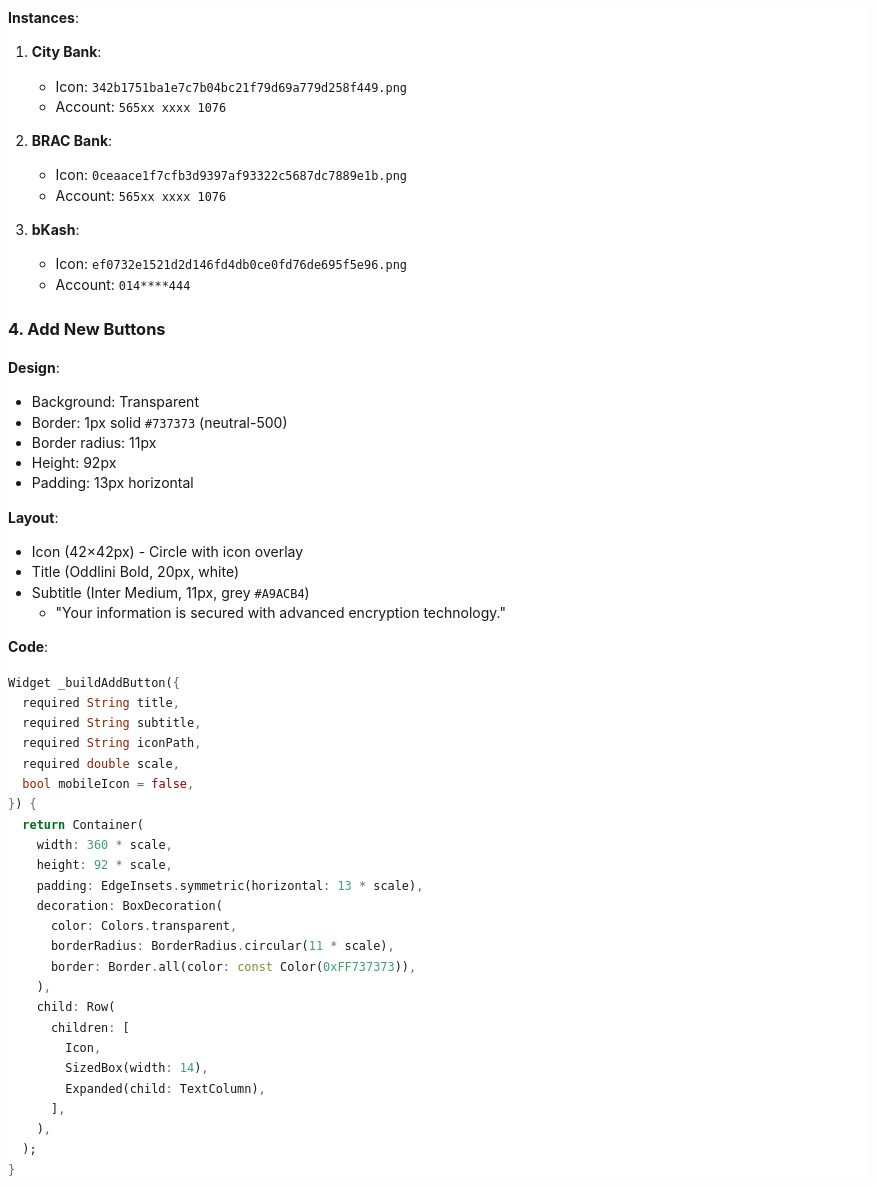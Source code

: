 
**Instances**:
1. **City Bank**: 
   - Icon: `342b1751ba1e7c7b04bc21f79d69a779d258f449.png`
   - Account: `565xx xxxx 1076`
   
2. **BRAC Bank**: 
   - Icon: `0ceaace1f7cfb3d9397af93322c5687dc7889e1b.png`
   - Account: `565xx xxxx 1076`
   
3. **bKash**: 
   - Icon: `ef0732e1521d2d146fd4db0ce0fd76de695f5e96.png`
   - Account: `014****444`

### 4. Add New Buttons
**Design**:
- Background: Transparent
- Border: 1px solid `#737373` (neutral-500)
- Border radius: 11px
- Height: 92px
- Padding: 13px horizontal

**Layout**:
- Icon (42×42px) - Circle with icon overlay
- Title (Oddlini Bold, 20px, white)
- Subtitle (Inter Medium, 11px, grey `#A9ACB4`)
  - "Your information is secured with advanced encryption technology."

**Code**:
```dart
Widget _buildAddButton({
  required String title,
  required String subtitle,
  required String iconPath,
  required double scale,
  bool mobileIcon = false,
}) {
  return Container(
    width: 360 * scale,
    height: 92 * scale,
    padding: EdgeInsets.symmetric(horizontal: 13 * scale),
    decoration: BoxDecoration(
      color: Colors.transparent,
      borderRadius: BorderRadius.circular(11 * scale),
      border: Border.all(color: const Color(0xFF737373)),
    ),
    child: Row(
      children: [
        Icon,
        SizedBox(width: 14),
        Expanded(child: TextColumn),
      ],
    ),
  );
}
```
